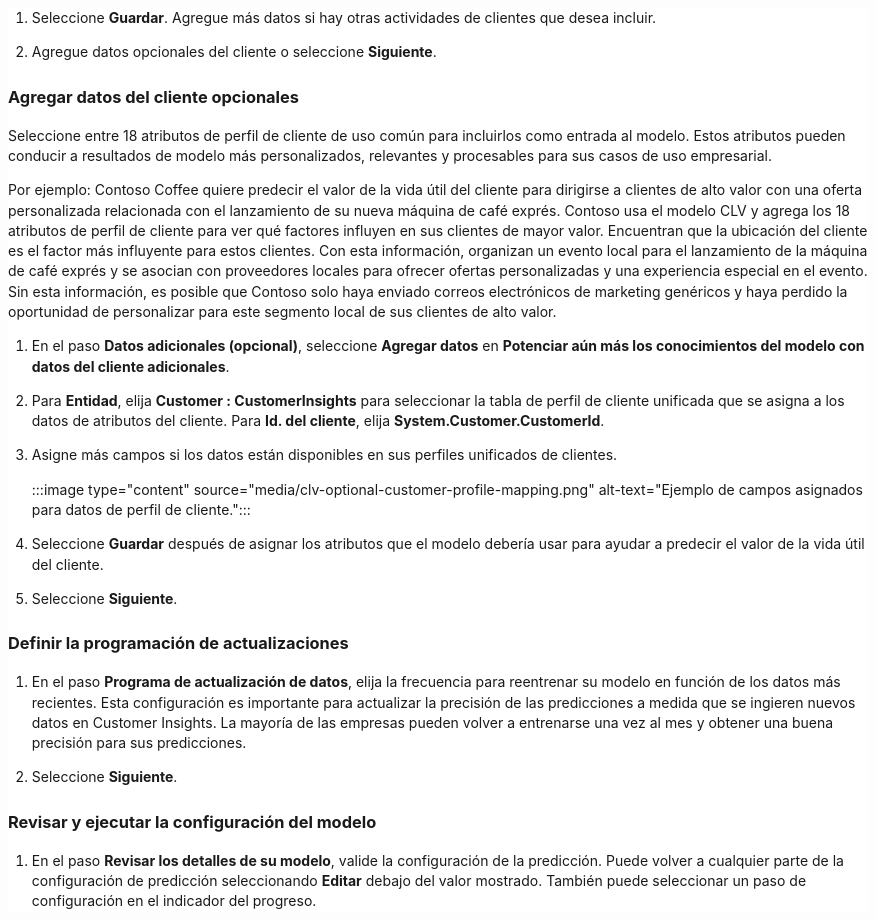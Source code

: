 1. Seleccione **Guardar**.
    Agregue más datos si hay otras actividades de clientes que desea incluir.

1. Agregue datos opcionales del cliente o seleccione **Siguiente**.

### <a name="add-optional-customer-data"></a>Agregar datos del cliente opcionales

Seleccione entre 18 atributos de perfil de cliente de uso común para incluirlos como entrada al modelo. Estos atributos pueden conducir a resultados de modelo más personalizados, relevantes y procesables para sus casos de uso empresarial.

Por ejemplo: Contoso Coffee quiere predecir el valor de la vida útil del cliente para dirigirse a clientes de alto valor con una oferta personalizada relacionada con el lanzamiento de su nueva máquina de café exprés. Contoso usa el modelo CLV y agrega los 18 atributos de perfil de cliente para ver qué factores influyen en sus clientes de mayor valor. Encuentran que la ubicación del cliente es el factor más influyente para estos clientes.
Con esta información, organizan un evento local para el lanzamiento de la máquina de café exprés y se asocian con proveedores locales para ofrecer ofertas personalizadas y una experiencia especial en el evento. Sin esta información, es posible que Contoso solo haya enviado correos electrónicos de marketing genéricos y haya perdido la oportunidad de personalizar para este segmento local de sus clientes de alto valor.

1. En el paso **Datos adicionales (opcional)**, seleccione **Agregar datos** en **Potenciar aún más los conocimientos del modelo con datos del cliente adicionales**.

1. Para **Entidad**, elija **Customer : CustomerInsights** para seleccionar la tabla de perfil de cliente unificada que se asigna a los datos de atributos del cliente. Para **Id. del cliente**, elija **System.Customer.CustomerId**.

1. Asigne más campos si los datos están disponibles en sus perfiles unificados de clientes.

   :::image type="content" source="media/clv-optional-customer-profile-mapping.png" alt-text="Ejemplo de campos asignados para datos de perfil de cliente.":::

1. Seleccione **Guardar** después de asignar los atributos que el modelo debería usar para ayudar a predecir el valor de la vida útil del cliente.

1. Seleccione **Siguiente**.

### <a name="set-update-schedule"></a>Definir la programación de actualizaciones

1. En el paso **Programa de actualización de datos**, elija la frecuencia para reentrenar su modelo en función de los datos más recientes. Esta configuración es importante para actualizar la precisión de las predicciones a medida que se ingieren nuevos datos en Customer Insights. La mayoría de las empresas pueden volver a entrenarse una vez al mes y obtener una buena precisión para sus predicciones.

1. Seleccione **Siguiente**.

### <a name="review-and-run-the-model-configuration"></a>Revisar y ejecutar la configuración del modelo

1. En el paso **Revisar los detalles de su modelo**, valide la configuración de la predicción. Puede volver a cualquier parte de la configuración de predicción seleccionando **Editar** debajo del valor mostrado. También puede seleccionar un paso de configuración en el indicador del progreso.
